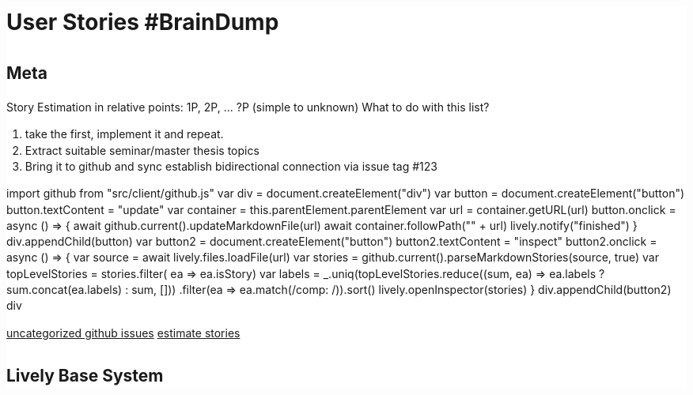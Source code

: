 # User Stories #BrainDump

## Meta

Story Estimation in relative points: 1P, 2P, ... ?P (simple to unknown)
What to do with this list?

1. take the first, implement it and repeat.
2. Extract suitable seminar/master thesis topics
3. Bring it to github and sync establish bidirectional connection via issue tag #123

<lively-script>
import github from "src/client/github.js"
var div = document.createElement("div")
var button = document.createElement("button")
button.textContent = "update"
var container = this.parentElement.parentElement
var url = container.getURL(url)
button.onclick = async () => {
  await github.current().updateMarkdownFile(url)
  await container.followPath(""  + url)
  lively.notify("finished")
}
div.appendChild(button)
var button2 = document.createElement("button")
button2.textContent = "inspect"
button2.onclick = async () => {
  var source  = await lively.files.loadFile(url)
  var stories = github.current().parseMarkdownStories(source, true)
  var topLevelStories = stories.filter( ea => ea.isStory)
  var labels = _.uniq(topLevelStories.reduce((sum, ea) => 
      ea.labels ? sum.concat(ea.labels) : sum, []))
        .filter(ea => ea.match(/comp: /)).sort()
  lively.openInspector(stories)
}
div.appendChild(button2)
div
</lively-script>

[uncategorized github issues](https://github.com/LivelyKernel/lively4-core/issues?utf8=%E2%9C%93&q=is%3Aissue%20is%3Aopen%20-label%3A%22type%3A%20feature%22%20-label%3A%22type%3A%20refactor%22%20-label%3A%22type%3A%20performance%22%20-label%3A%22type%3A%20documentation%22%20%20-label%3A%22comp%3A%20write%20a%20paper%22%20-label%3A%22type%3A%20bug%22%20-label%3A%22type%3A%20refactor%22%20-label%3A%22type%3A%20chore%22%20)
[estimate stories](https://github.com/LivelyKernel/lively4-core/issues?utf8=%E2%9C%93&q=is%3Aopen%20-label%3A%22effort1%3A%20easy%20%28hour%29%22%20%20-label%3A%22effort2%3A%20medium%20%28day%29%22%20-label%3A%22effort3%3A%20hard%20%28week%29%22%20)

## Lively Base System
